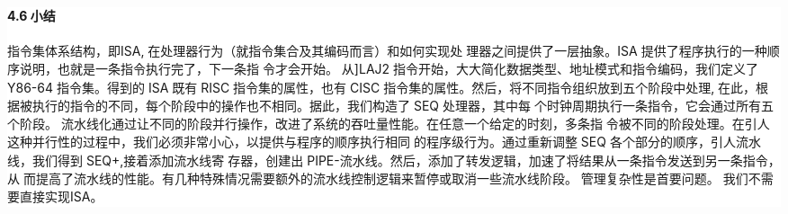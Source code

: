 #### 4.6 小结
指令集体系结构，即ISA, 在处理器行为（就指令集合及其编码而言）和如何实现处
理器之间提供了一层抽象。ISA 提供了程序执行的一种顺序说明，也就是一条指令执行完了，下一条指
令才会开始。
从]LAJ2 指令开始，大大简化数据类型、地址模式和指令编码，我们定义了 Y86-64 指令集。得到的
ISA 既有 RISC 指令集的属性，也有 CISC 指令集的属性。然后，将不同指令组织放到五个阶段中处理,
在此，根据被执行的指令的不同，每个阶段中的操作也不相同。据此，我们构造了 SEQ 处理器，其中每
个时钟周期执行一条指令，它会通过所有五个阶段。
流水线化通过让不同的阶段并行操作，改进了系统的吞吐量性能。在任意一个给定的时刻，多条指
令被不同的阶段处理。在引人这种并行性的过程中，我们必须非常小心，以提供与程序的顺序执行相同
的程序级行为。通过重新调整 SEQ 各个部分的顺序，引人流水线，我们得到 SEQ+,接着添加流水线寄
存器，创建出 PIPE-流水线。然后，添加了转发逻辑，加速了将结果从一条指令发送到另一条指令，从
而提高了流水线的性能。有几种特殊情况需要额外的流水线控制逻辑来暂停或取消一些流水线阶段。
管理复杂性是首要问题。 我们不需要直接实现ISA。 
